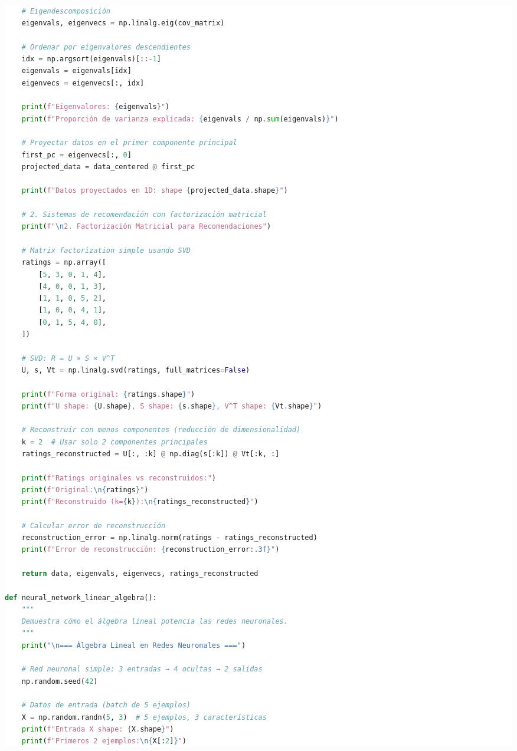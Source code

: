 ```python
    # Eigendescomposición
    eigenvals, eigenvecs = np.linalg.eig(cov_matrix)

    # Ordenar por eigenvalores descendientes
    idx = np.argsort(eigenvals)[::-1]
    eigenvals = eigenvals[idx]
    eigenvecs = eigenvecs[:, idx]

    print(f"Eigenvalores: {eigenvals}")
    print(f"Proporción de varianza explicada: {eigenvals / np.sum(eigenvals)}")

    # Proyectar datos en el primer componente principal
    first_pc = eigenvecs[:, 0]
    projected_data = data_centered @ first_pc

    print(f"Datos proyectados en 1D: shape {projected_data.shape}")

    # 2. Sistemas de recomendación con factorización matricial
    print(f"\n2. Factorización Matricial para Recomendaciones")

    # Matrix factorization simple usando SVD
    ratings = np.array([
        [5, 3, 0, 1, 4],
        [4, 0, 0, 1, 3],
        [1, 1, 0, 5, 2],
        [1, 0, 0, 4, 1],
        [0, 1, 5, 4, 0],
    ])

    # SVD: R = U × S × V^T
    U, s, Vt = np.linalg.svd(ratings, full_matrices=False)

    print(f"Forma original: {ratings.shape}")
    print(f"U shape: {U.shape}, S shape: {s.shape}, V^T shape: {Vt.shape}")

    # Reconstruir con menos componentes (reducción de dimensionalidad)
    k = 2  # Usar solo 2 componentes principales
    ratings_reconstructed = U[:, :k] @ np.diag(s[:k]) @ Vt[:k, :]

    print(f"Ratings originales vs reconstruidos:")
    print(f"Original:\n{ratings}")
    print(f"Reconstruido (k={k}):\n{ratings_reconstructed}")

    # Calcular error de reconstrucción
    reconstruction_error = np.linalg.norm(ratings - ratings_reconstructed)
    print(f"Error de reconstrucción: {reconstruction_error:.3f}")

    return data, eigenvals, eigenvecs, ratings_reconstructed

def neural_network_linear_algebra():
    """
    Demuestra cómo el álgebra lineal potencia las redes neuronales.
    """
    print("\n=== Álgebra Lineal en Redes Neuronales ===")

    # Red neuronal simple: 3 entradas → 4 ocultas → 2 salidas
    np.random.seed(42)

    # Datos de entrada (batch de 5 ejemplos)
    X = np.random.randn(5, 3)  # 5 ejemplos, 3 características
    print(f"Entrada X shape: {X.shape}")
    print(f"Primeros 2 ejemplos:\n{X[:2]}")

```